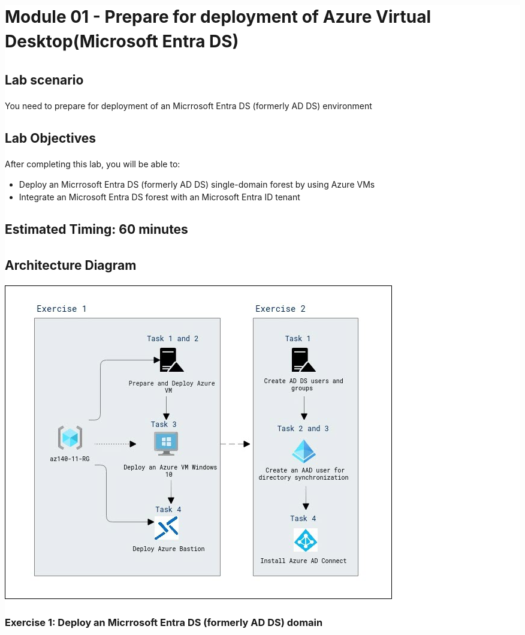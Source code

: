 # Module 01 - Prepare for deployment of Azure Virtual Desktop(Microsoft Entra DS)

## Lab scenario

You need to prepare for deployment of an Micrrosoft Entra DS (formerly AD DS) environment

## Lab Objectives
  
After completing this lab, you will be able to:

- Deploy an Micrrosoft Entra DS (formerly AD DS) single-domain forest by using Azure VMs
- Integrate an Microsoft Entra DS forest with an Microsoft Entra ID tenant


## Estimated Timing: 60 minutes

## Architecture Diagram
  
  ![](./images/az-140-mod01.png)


### Exercise 1: Deploy an Micrrosoft Entra DS (formerly AD DS) domain

